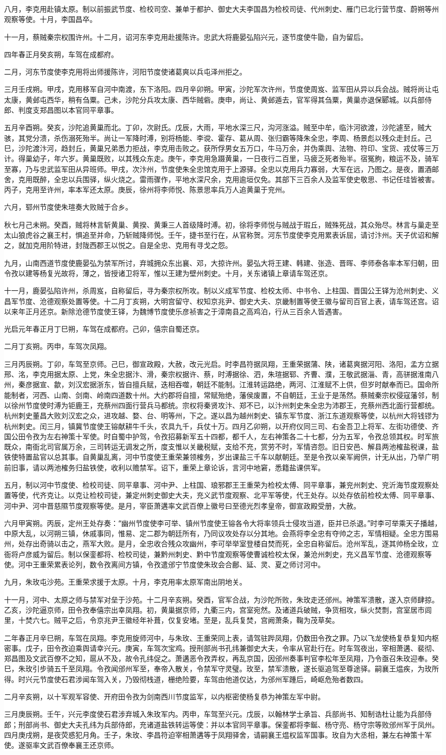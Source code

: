 八月，李克用赴镇太原。制以前振武节度、检校司空、兼单于都护、御史大夫李国昌为检校司徒、代州刺史、雁门已北行营节度、蔚朔等州观察等使。十月，李国昌卒。

十一月，蔡贼秦宗权围许州。十二月，诏河东李克用赴援陈许。忠武大将鹿晏弘陷兴元，逐节度使牛勖，自为留后。

四年春正月癸亥朔，车驾在成都府。

二月，河东节度使李克用将出师援陈许，河阳节度使诸葛爽以兵屯泽州拒之。

三月壬戌朔。甲戌，克用移军自河中南渡，东下洛阳。四月辛卯朔。甲寅，沙陀军次许州，节度使周岌、监军田从异以兵会战。贼将尚让屯太康，黄邺屯西华，稍有刍粟。己未，沙陀分兵攻太康、西华贼砦。庚申，尚让、黄邺遁去，官军得其刍粟，黄巢亦退保郾城。以兵部侍郎、判度支郑昌图以本官同平章事。

五月辛酉朔。癸亥，沙陀追黄巢而北。丁卯，次尉氏。戊辰，大雨，平地水深三尺，沟河涨溢。贼至中牟，临汴河欲渡，沙陀遽至，贼大骇，其党分溃，杀伤溺死殆半。尚让一军降时溥，别将杨能、李谠、霍存、葛从周、张归霸等降朱全忠，李周、杨景彪以残众走封丘。己巳，沙陀渡汴河，趋封丘，黄巢兄弟悉力拒战，李克用击败之。获所俘男女五万口，牛马万余，并伪乘舆、法物、符印、宝货、戎仗等三万计。得巢幼子，年六岁。黄巢既败，以其残众东走。庚午，李克用急蹑黄巢，一日夜行二百里，马疲乏死者殆半。宿冤朐，粮运不及，骑军至寡，乃与忠武监军田从异班师。甲戌，次汴州，节度使朱全忠馆克用于上源驿。全忠以克用兵力寡弱，大军在远，乃图之。是夜，置酒邮舍，克用既醉，全忠以兵围驿，纵火烧之。雷雨骤作，平地水深尺余，克用逾垣仅免。其部下三百余人及监军使史敬思、书记任珪皆被害。丙子，克用至许州，率本军还太原。庚辰，徐州将李师悦、陈景思率兵万人追黄巢于兖州。

六月，郓州节度使朱瑄奏大败贼于合乡。

秋七月己未朔。癸酉，贼将林言斩黄巢、黄揆、黄秉三人首级降时溥。初，徐将李师悦与贼战于瑕丘，贼殊死战，其众殆尽。林言与巢走至太山狼虎谷之襄王村，惧追至并命，乃斩贼降师悦。壬午，捷书至行在，从官称贺。河东节度使李克用累表诉屈，请讨汴州。天子优诏和解之，就加克用阶特进，封陇西郡王以悦之。自是全忠、克用有寻戈之怨。

九月，山南西道节度使鹿晏弘为禁军所讨，弃城拥众东出襄、邓，大掠许州。晏弘大将王建、韩建、张造、晋晖、李师泰各率本军归朝，田令孜以建等杨复光故将，薄之，皆授诸卫将军，惟以王建为壁州刺史。十月，关东诸镇上章请车驾还京。

十一月，鹿晏弘陷许州，杀周岌，自称留后，寻为秦宗权所攻。制以义成军节度、检校太师、中书令、上柱国、晋国公王铎为沧州刺史、义昌军节度、沧德观察处置等使。十二月丁亥朔，大明宫留守、权知京兆尹、御史大夫、京畿制置等使王徽与留司百官上表，请车驾还宫。诏以来年正月还京。新除沧德节度使王铎，为魏博节度使乐彦祯害之于漳南县之高鸡泊，行从三百余人皆遇害。

光启元年春正月丁巳朔，车驾在成都府。己卯，僖宗自蜀还京。

二月丁亥朔。丙申，车驾次凤翔。

三月丙辰朔。丁卯，车驾至京师。己巳，御宣政殿，大赦，改元光启。时李昌符据凤翔，王重荣据蒲、陕，诸葛爽据河阳、洛阳，孟方立据邢、洺，李克用据太原、上党，朱全忠据汴、滑，秦宗权据许、蔡，时溥据徐、泗，朱瑄据郓、齐曹、濮，王敬武据淄、青，高骈据淮南八州，秦彦据宣、歙，刘汉宏据浙东，皆自擅兵赋，迭相吞噬，朝廷不能制。江淮转运路绝，两河、江淮赋不上供，但岁时献奉而已。国命所能制者，河西、山南、剑南、岭南四道数十州。大约郡将自擅，常赋殆绝，藩侯废置，不自朝廷，王业于是荡然。蔡贼秦宗权侵寇藩邻，制以徐州节度使时溥为钜鹿王，充蔡州四面行营兵马都统。宗权将秦贤攻汴、郑不已，以汴州刺史朱全忠为沛郡王，充蔡州西北面行营都统。杭州刺史董昌大败刘汉宏之众，进攻越、婺、台、明等州，下之。遂以昌为越州刺史、镇东军节度、浙江东道观察等使，以杭州大将钱镠为杭州刺史。闰三月，镇冀节度使王镕献耕牛千头，农具九千，兵仗十万。四月乙卯朔，以开府仪同三司、右金吾卫上将军、左街功德使、齐国公田令孜为左右神策十军使。时自蜀中护驾，令孜招募新军五十四都，都千人，左右神策各二十七都，分为五军，令孜总领其权。时军旅既众，南衙北司官属万余，三司转运无调发之所，度支惟以关畿税赋，支给不充，赏劳不时，军情咨怨。旧日安邑、解县两池榷盐税课，盐铁使特置盐官以总其事。自黄巢乱离，河中节度使王重荣兼领榷务，岁出课盐三千车以献朝廷。至是令孜以亲军阙供，计无从出，乃举广明前旧事，请以两池榷务归盐铁使，收利以赡禁军。诏下，重荣上章论诉，言河中地窘，悉籍盐课供军。

五月，制以河中节度使、检校司徒、同平章事、河中尹、上柱国、琅邪郡王王重荣为检校太傅、同平章事，兼兖州刺史、兖沂海节度观察处置等使，代齐克让。以克让检校司徒，兼定州刺史御史大夫，充义武节度观察、北平军等使，代王处存。以处存依前检校太傅、同平章事、河中尹、河中晋慈隰节度观察等使。是月，宰臣萧遘率文武百僚上徽号曰至德光烈孝皇帝，御宣政殿受册，大赦。

六月甲寅朔。丙辰，定州王处存奏：“幽州节度使李可举、镇州节度使王镕各令大将率领兵士侵攻当道，臣并已杀退。”时李可举乘天子播越，中原大乱，以河朔三镇，休戚事同，惟易、定二郡为朝廷所有，乃同议攻处存以分其地。会燕将李全忠有夺帅之志，军情相疑。全忠方围易州，处存出奇骑以击之，燕军大败。是月，全忠收合残众攻幽州，李可举举室登楼自焚而死，全忠自称留后。沧州军乱，逐其帅杨全玫，立衙将卢彦威为留后。制以保銮都将、检校司徒，兼黔州刺史、黔中节度观察等使曹诚检校太保，兼沧州刺史，充义昌军节度、沧德观察等使。河中王重荣累表论列，数令孜离间方镇，令孜遣邠宁节度使朱玫会合鄜、延、灵、夏之师讨河中。

九月，朱玫屯沙苑。王重荣求援于太原。十月，李克用率太原军南出阴地关。

十一月，河中、太原之师与禁军对垒于沙苑。十二月辛亥朔。癸酉，官军合战，为沙陀所败，朱玫走还邠州。神策军溃散，遂入京师肆掠。乙亥，沙陀逼京师，田令孜奉僖宗出幸凤翔。初，黄巢据京师，九衢三内，宫室宛然。及诸道兵破贼，争货相攻，纵火焚剽，宫室居市闾里，十焚六七。贼平之后，令京兆尹王徽经年补葺，仅复安堵。至是，乱兵复焚，宫阙萧条，鞠为茂草矣。

二年春正月辛巳朔，车驾在凤翔。李克用旋师河中，与朱玫、王重荣同上表，请驾驻跸凤翔，仍数田令孜之罪。乃以飞龙使杨复恭复知内枢密事。戊子，田令孜迫乘舆请幸兴元。庚寅，车驾次宝鸡。授刑部尚书孔纬兼御史大夫，令率从官赴行在。时车驾夜出，宰相萧遘、裴彻、郑昌图及文武百僚不之知，扈从不及，故令孔纬促之。萧遘恶令孜弄权，再乱京国，因邠州奏事判官李松年至凤翔，乃令亟召朱玫迎奉。癸巳，朱玫引步骑五千至凤翔。令孜闻邠州军至，奉帝入散关，令禁军守灵璧。玫至，禁军溃散，遂长驱追驾至尊途驿。嗣襄王煴疾，为玫所得。时兴元节度使石君涉闻车驾入关，乃毁彻栈道，栅绝险要，车驾由他道仅达，为邠州军踵后，崎岖危殆者数四。

二月辛亥朔，以十军观军容使、开府田令孜为剑南西川节度监军，以内枢密使杨复恭为神策左军中尉。

三月庚辰朔。壬午，兴元李度使石君涉弃城入朱玫军内。丙申，车驾至兴元。戊辰，以翰林学士承旨、兵部尚书、知制诰杜让能为兵部侍郎；刑部尚书、御史大夫孔纬为兵部侍郎，充诸道盐铁转运等使：并以本官同平章事。保銮都将李鋋、杨守亮、杨守宗等败邠州军于凤州。四月庚戌朔，是夜荧惑犯月角。壬子，朱玫、李昌符迫宰相萧遘等于凤翔驿舍，请嗣襄王煴权监军国事。玫自为大丞相，兼左右神策十军使。遂驱率文武百僚奉襄王还京师。
